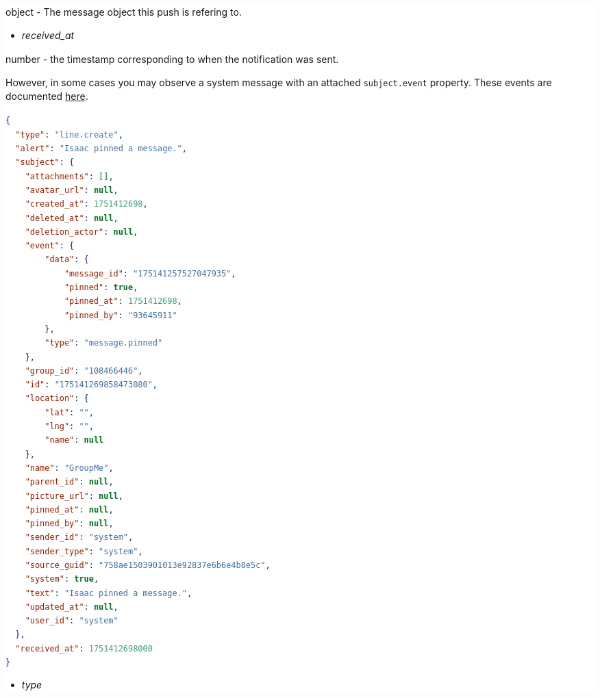   object - The message object this push is refering to.

*  *received_at*

  number - the timestamp corresponding to when the notification was sent.

However, in some cases you may observe a system message with an attached `subject.event` property. These events are documented [here](../common/events.md).

```json linenums="1" title="Data Object Structure"
{
  "type": "line.create",
  "alert": "Isaac pinned a message.",
  "subject": {
    "attachments": [],
    "avatar_url": null,
    "created_at": 1751412698,
    "deleted_at": null,
    "deletion_actor": null,
    "event": {
        "data": {
            "message_id": "175141257527047935",
            "pinned": true,
            "pinned_at": 1751412698,
            "pinned_by": "93645911"
        },
        "type": "message.pinned"
    },
    "group_id": "108466446",
    "id": "175141269858473080",
    "location": {
        "lat": "",
        "lng": "",
        "name": null
    },
    "name": "GroupMe",
    "parent_id": null,
    "picture_url": null,
    "pinned_at": null,
    "pinned_by": null,
    "sender_id": "system",
    "sender_type": "system",
    "source_guid": "758ae1503901013e92837e6b6e4b8e5c",
    "system": true,
    "text": "Isaac pinned a message.",
    "updated_at": null,
    "user_id": "system"
  },
  "received_at": 1751412698000
}
```

*  *type*
